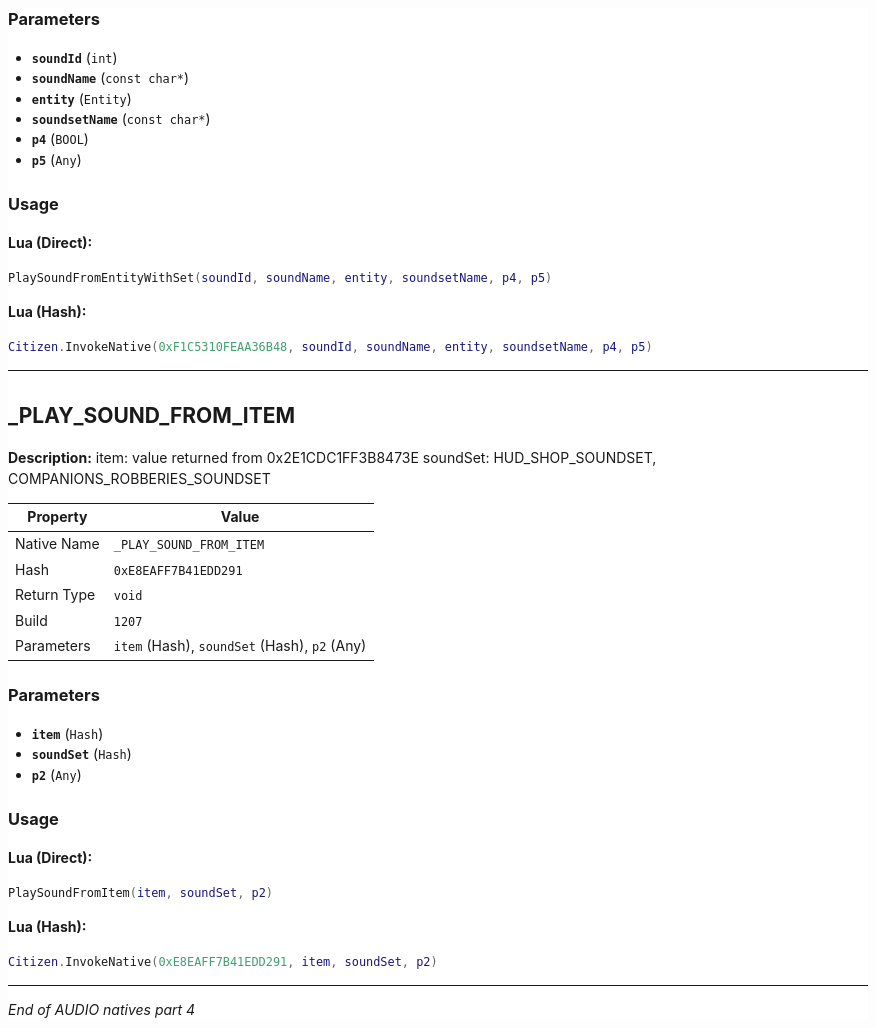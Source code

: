 ### Parameters

- **`soundId`** (`int`)
- **`soundName`** (`const char*`)
- **`entity`** (`Entity`)
- **`soundsetName`** (`const char*`)
- **`p4`** (`BOOL`)
- **`p5`** (`Any`)

### Usage

**Lua (Direct):**
```lua
PlaySoundFromEntityWithSet(soundId, soundName, entity, soundsetName, p4, p5)
```

**Lua (Hash):**
```lua
Citizen.InvokeNative(0xF1C5310FEAA36B48, soundId, soundName, entity, soundsetName, p4, p5)
```


---

## _PLAY_SOUND_FROM_ITEM

**Description:** item: value returned from 0x2E1CDC1FF3B8473E
soundSet: HUD_SHOP_SOUNDSET, COMPANIONS_ROBBERIES_SOUNDSET

| Property | Value |
|----------|-------|
| Native Name | `_PLAY_SOUND_FROM_ITEM` |
| Hash | `0xE8EAFF7B41EDD291` |
| Return Type | `void` |
| Build | `1207` |
| Parameters | `item` (Hash), `soundSet` (Hash), `p2` (Any) |

### Parameters

- **`item`** (`Hash`)
- **`soundSet`** (`Hash`)
- **`p2`** (`Any`)

### Usage

**Lua (Direct):**
```lua
PlaySoundFromItem(item, soundSet, p2)
```

**Lua (Hash):**
```lua
Citizen.InvokeNative(0xE8EAFF7B41EDD291, item, soundSet, p2)
```


---

*End of AUDIO natives part 4*
